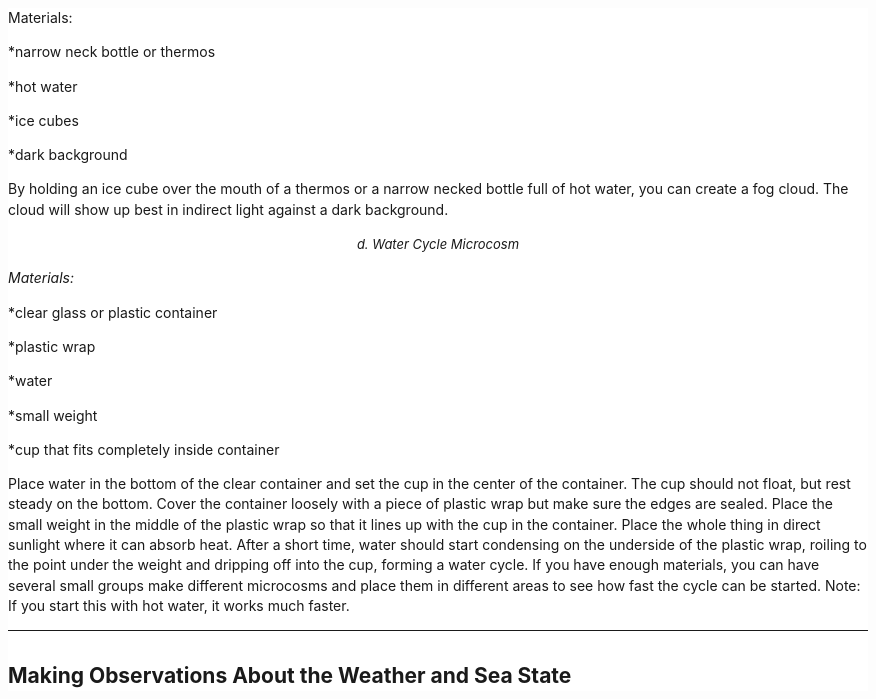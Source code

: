    Materials:
  </i>
 </p>
 <p>
  *narrow neck bottle or thermos
 </p>
 <p>
  *hot water
 </p>
 <p>
  *ice cubes
 </p>
 <p>
  *dark background
 </p>
 <p>
  By holding an ice cube over the mouth of a thermos or a narrow necked bottle full of hot water, you can create a fog cloud. The cloud will show up best in indirect light against a dark background.
 </p>
<center>
  <i>
   <font size="-1">
    d. Water Cycle Microcosm
   </font>
  </i>
 </center>
 <p>
  <i>
   Materials:
  </i>
 </p>
 <p>
  *clear glass or plastic container
 </p>
 <p>
  *plastic wrap
 </p>
 <p>
  *water
 </p>
 <p>
  *small weight
 </p>
 <p>
  *cup that fits completely inside container
 </p>
 <p>
  Place water in the bottom of the clear container and set the cup in the center of the container. The cup should not float, but rest steady on the bottom. Cover the container loosely with a piece of plastic wrap but make sure the edges are sealed. Place the small weight in the middle of the plastic wrap so that it lines up with the cup in the container. Place the whole thing in direct sunlight where it can absorb heat. After a short time, water should start condensing on the underside of the plastic wrap, roiling to the point under the weight and dripping off into the cup, forming a water cycle. If you have enough materials, you can have several small groups make different microcosms and place them in different areas to see how fast the cycle can be started. Note: If you start this with hot water, it works much faster.
 </p>
<hr/>
 <h2>
  Making Observations About the Weather and Sea State
 </h2>